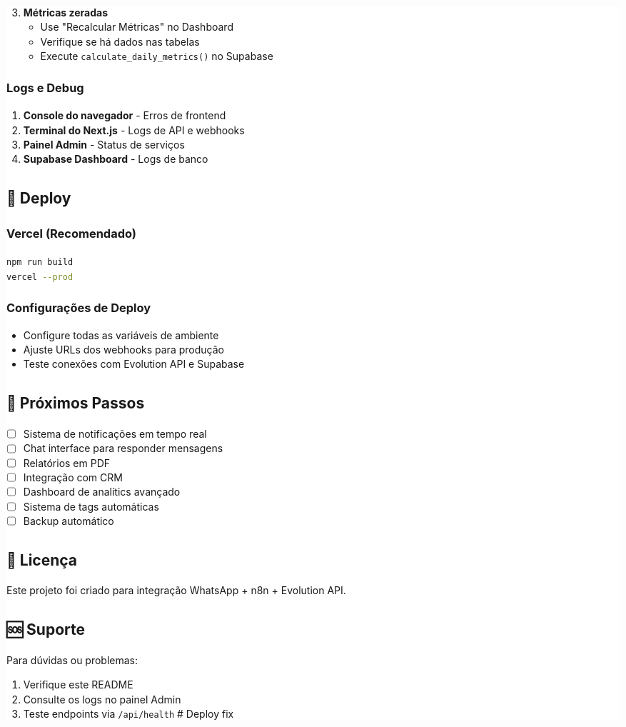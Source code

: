 3. **Métricas zeradas**
   - Use "Recalcular Métricas" no Dashboard
   - Verifique se há dados nas tabelas
   - Execute `calculate_daily_metrics()` no Supabase

### Logs e Debug

1. **Console do navegador** - Erros de frontend
2. **Terminal do Next.js** - Logs de API e webhooks
3. **Painel Admin** - Status de serviços
4. **Supabase Dashboard** - Logs de banco

## 🚀 Deploy

### Vercel (Recomendado)
```bash
npm run build
vercel --prod
```

### Configurações de Deploy
- Configure todas as variáveis de ambiente
- Ajuste URLs dos webhooks para produção
- Teste conexões com Evolution API e Supabase

## 🎯 Próximos Passos

- [ ] Sistema de notificações em tempo real
- [ ] Chat interface para responder mensagens
- [ ] Relatórios em PDF
- [ ] Integração com CRM
- [ ] Dashboard de analítics avançado
- [ ] Sistema de tags automáticas
- [ ] Backup automático

## 📄 Licença

Este projeto foi criado para integração WhatsApp + n8n + Evolution API.

## 🆘 Suporte

Para dúvidas ou problemas:
1. Verifique este README
2. Consulte os logs no painel Admin
3. Teste endpoints via `/api/health` #   D e p l o y   f i x 
 
 
